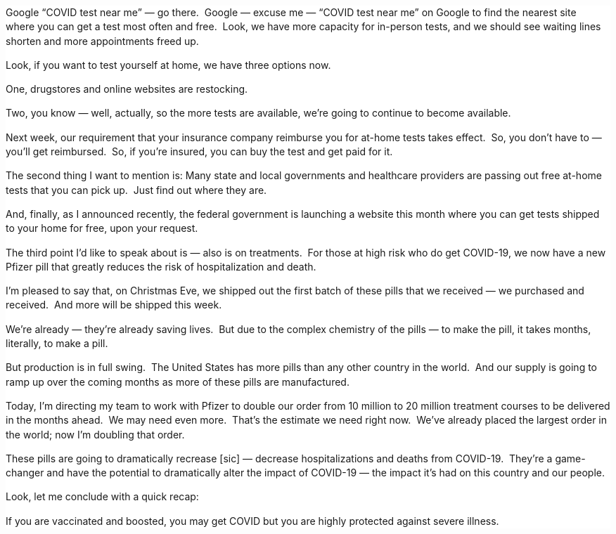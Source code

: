 Google “COVID test near me” — go there.  Google — excuse me — “COVID
test near me” on Google to find the nearest site  
where you can get a test most often and free.  Look, we have more
capacity for in-person tests, and we should see waiting lines shorten
and more appointments freed up.  
  
Look, if you want to test yourself at home, we have three options
now.   
  
One, drugstores and online websites are restocking.   
  
Two, you know — well, actually, so the more tests are available, we’re
going to continue to become available.  
  
Next week, our requirement that your insurance company reimburse you for
at-home tests takes effect.  So, you don’t have to — you’ll get
reimbursed.  So, if you’re insured, you can buy the test and get paid
for it.  
  
The second thing I want to mention is: Many state and local governments
and healthcare providers are passing out free at-home tests that you can
pick up.  Just find out where they are.   
  
And, finally, as I announced recently, the federal government is
launching a website this month where you can get tests shipped to your
home for free, upon your request.  
  
The third point I’d like to speak about is — also is on treatments.  For
those at high risk who do get COVID-19, we now have a new Pfizer pill
that greatly reduces the risk of hospitalization and death.   
  
I’m pleased to say that, on Christmas Eve, we shipped out the first
batch of these pills that we received — we purchased and received.  And
more will be shipped this week.  
  
We’re already — they’re already saving lives.  But due to the complex
chemistry of the pills — to make the pill, it takes months, literally,
to make a pill.   
  
But production is in full swing.  The United States has more pills than
any other country in the world.  And our supply is going to ramp up over
the coming months as more of these pills are manufactured.  
  
Today, I’m directing my team to work with Pfizer to double our order
from 10 million to 20 million treatment courses to be delivered in the
months ahead.  We may need even more.  That’s the estimate we need right
now.  We’ve already placed the largest order in the world; now I’m
doubling that order.  
  
These pills are going to dramatically recrease \[sic\] — decrease
hospitalizations and deaths from COVID-19.  They’re a game-changer and
have the potential to dramatically alter the impact of COVID-19 — the
impact it’s had on this country and our people.  
  
Look, let me conclude with a quick recap:  
  
If you are vaccinated and boosted, you may get COVID but you are highly
protected against severe illness.   
  